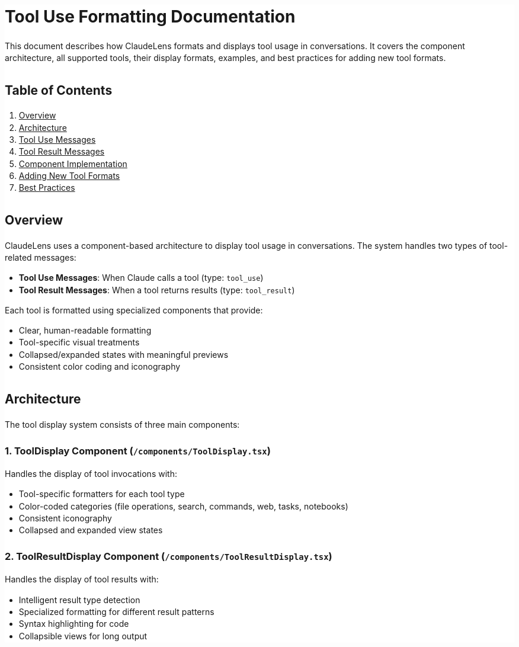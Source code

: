 # Tool Use Formatting Documentation

This document describes how ClaudeLens formats and displays tool usage in conversations. It covers the component architecture, all supported tools, their display formats, examples, and best practices for adding new tool formats.

## Table of Contents

1. [Overview](#overview)
2. [Architecture](#architecture)
3. [Tool Use Messages](#tool-use-messages)
4. [Tool Result Messages](#tool-result-messages)
5. [Component Implementation](#component-implementation)
6. [Adding New Tool Formats](#adding-new-tool-formats)
7. [Best Practices](#best-practices)

## Overview

ClaudeLens uses a component-based architecture to display tool usage in conversations. The system handles two types of tool-related messages:

- **Tool Use Messages**: When Claude calls a tool (type: `tool_use`)
- **Tool Result Messages**: When a tool returns results (type: `tool_result`)

Each tool is formatted using specialized components that provide:
- Clear, human-readable formatting
- Tool-specific visual treatments
- Collapsed/expanded states with meaningful previews
- Consistent color coding and iconography

## Architecture

The tool display system consists of three main components:

### 1. ToolDisplay Component (`/components/ToolDisplay.tsx`)
Handles the display of tool invocations with:
- Tool-specific formatters for each tool type
- Color-coded categories (file operations, search, commands, web, tasks, notebooks)
- Consistent iconography
- Collapsed and expanded view states

### 2. ToolResultDisplay Component (`/components/ToolResultDisplay.tsx`)
Handles the display of tool results with:
- Intelligent result type detection
- Specialized formatting for different result patterns
- Syntax highlighting for code
- Collapsible views for long output

